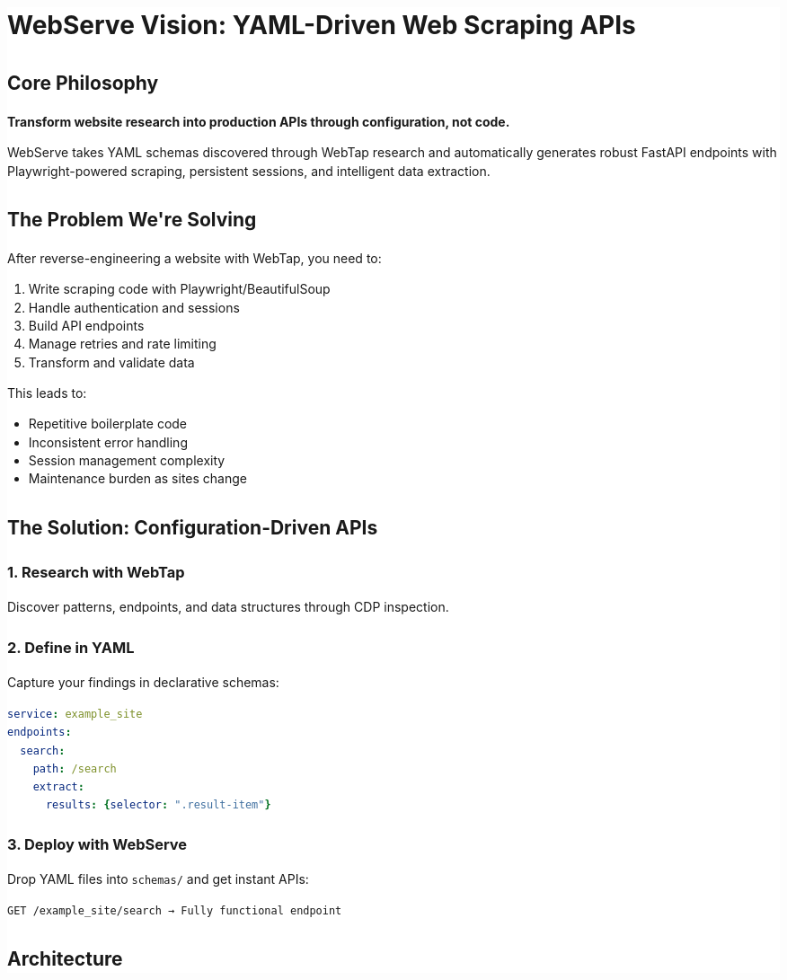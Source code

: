 # WebServe Vision: YAML-Driven Web Scraping APIs

## Core Philosophy

**Transform website research into production APIs through configuration, not code.**

WebServe takes YAML schemas discovered through WebTap research and automatically generates robust FastAPI endpoints with Playwright-powered scraping, persistent sessions, and intelligent data extraction.

## The Problem We're Solving

After reverse-engineering a website with WebTap, you need to:
1. Write scraping code with Playwright/BeautifulSoup
2. Handle authentication and sessions
3. Build API endpoints
4. Manage retries and rate limiting
5. Transform and validate data

This leads to:
- Repetitive boilerplate code
- Inconsistent error handling
- Session management complexity
- Maintenance burden as sites change

## The Solution: Configuration-Driven APIs

### 1. Research with WebTap
Discover patterns, endpoints, and data structures through CDP inspection.

### 2. Define in YAML
Capture your findings in declarative schemas:
```yaml
service: example_site
endpoints:
  search:
    path: /search
    extract:
      results: {selector: ".result-item"}
```

### 3. Deploy with WebServe
Drop YAML files into `schemas/` and get instant APIs:
```
GET /example_site/search → Fully functional endpoint
```

## Architecture
